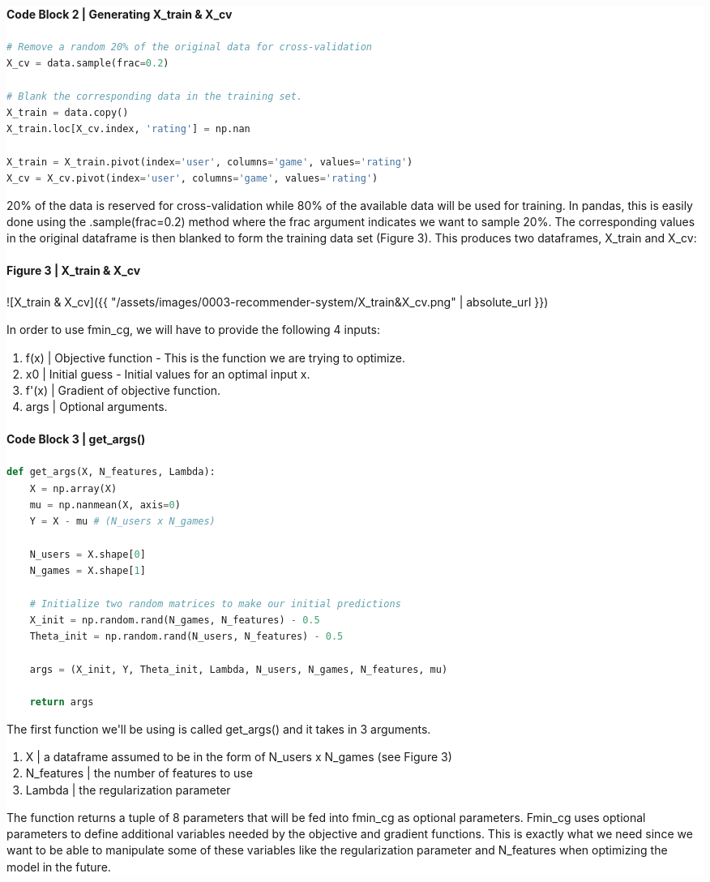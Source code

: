 #### Code Block 2 | Generating X_train & X_cv
```python
# Remove a random 20% of the original data for cross-validation
X_cv = data.sample(frac=0.2)

# Blank the corresponding data in the training set.
X_train = data.copy()
X_train.loc[X_cv.index, 'rating'] = np.nan

X_train = X_train.pivot(index='user', columns='game', values='rating')
X_cv = X_cv.pivot(index='user', columns='game', values='rating')
```

20% of the data is reserved for cross-validation while 80% of the available data will be used for training. In pandas, this is easily done using the .sample(frac=0.2) method where the frac argument indicates we want to sample 20%. The corresponding values in the original dataframe is then blanked to form the training data set (Figure 3). This produces two dataframes, X_train and X_cv:

#### Figure 3 | X_train & X_cv
![X_train & X_cv]({{ "/assets/images/0003-recommender-system/X_train&X_cv.png" | absolute_url }})

In order to use fmin_cg, we will have to provide the following 4 inputs:
1. f(x) | Objective function - This is the function we are trying to optimize.
2. x0 | Initial guess - Initial values for an optimal input x.
3. f'(x) | Gradient of objective function.
4. args | Optional arguments.

#### Code Block 3 | get_args()
```python
def get_args(X, N_features, Lambda):
    X = np.array(X)
    mu = np.nanmean(X, axis=0)
    Y = X - mu # (N_users x N_games)

    N_users = X.shape[0]
    N_games = X.shape[1]

    # Initialize two random matrices to make our initial predictions
    X_init = np.random.rand(N_games, N_features) - 0.5
    Theta_init = np.random.rand(N_users, N_features) - 0.5

    args = (X_init, Y, Theta_init, Lambda, N_users, N_games, N_features, mu)

    return args
```
The first function we'll be using is called get_args() and it takes in 3 arguments.
1. X | a dataframe assumed to be in the form of N_users x N_games (see Figure 3)
2. N_features | the number of features to use
3. Lambda | the regularization parameter

The function returns a tuple of 8 parameters that will be fed into fmin_cg as optional parameters. Fmin_cg uses optional parameters to define additional variables needed by the objective and gradient functions. This is exactly what we need since we want to be able to manipulate some of these variables like the regularization parameter and N_features when optimizing the model in the future.
